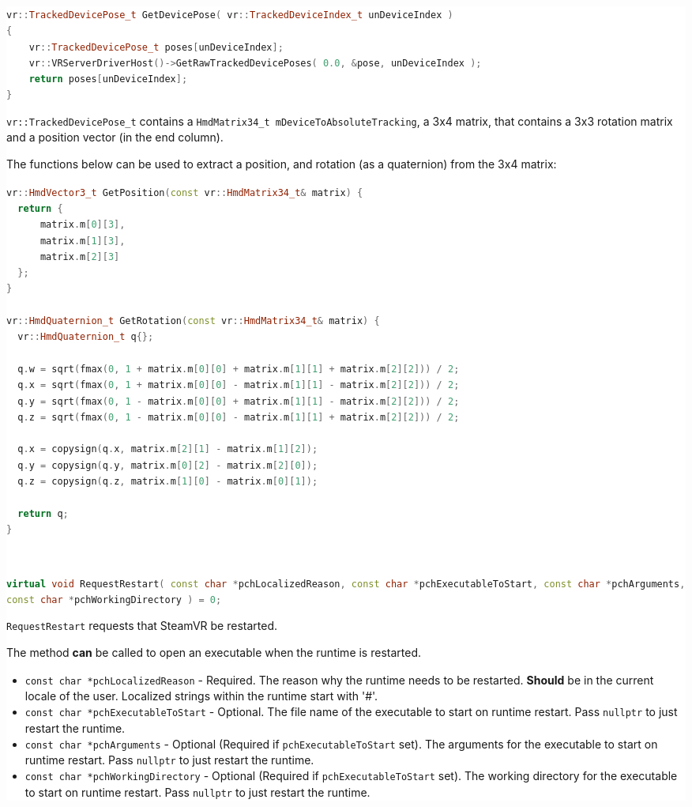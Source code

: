 ```c++
vr::TrackedDevicePose_t GetDevicePose( vr::TrackedDeviceIndex_t unDeviceIndex )
{
    vr::TrackedDevicePose_t poses[unDeviceIndex];
    vr::VRServerDriverHost()->GetRawTrackedDevicePoses( 0.0, &pose, unDeviceIndex );
    return poses[unDeviceIndex];
}
```

`vr::TrackedDevicePose_t` contains a `HmdMatrix34_t mDeviceToAbsoluteTracking`, a 3x4 matrix, that contains a 3x3
rotation matrix and a position vector (in the end column).

The functions below can be used to extract a position, and rotation (as a quaternion) from the 3x4 matrix:

```c++
vr::HmdVector3_t GetPosition(const vr::HmdMatrix34_t& matrix) {
  return {
      matrix.m[0][3],
      matrix.m[1][3],
      matrix.m[2][3]
  };
}

vr::HmdQuaternion_t GetRotation(const vr::HmdMatrix34_t& matrix) {
  vr::HmdQuaternion_t q{};

  q.w = sqrt(fmax(0, 1 + matrix.m[0][0] + matrix.m[1][1] + matrix.m[2][2])) / 2;
  q.x = sqrt(fmax(0, 1 + matrix.m[0][0] - matrix.m[1][1] - matrix.m[2][2])) / 2;
  q.y = sqrt(fmax(0, 1 - matrix.m[0][0] + matrix.m[1][1] - matrix.m[2][2])) / 2;
  q.z = sqrt(fmax(0, 1 - matrix.m[0][0] - matrix.m[1][1] + matrix.m[2][2])) / 2;

  q.x = copysign(q.x, matrix.m[2][1] - matrix.m[1][2]);
  q.y = copysign(q.y, matrix.m[0][2] - matrix.m[2][0]);
  q.z = copysign(q.z, matrix.m[1][0] - matrix.m[0][1]);

  return q;
}
```

<br/>

```c++
virtual void RequestRestart( const char *pchLocalizedReason, const char *pchExecutableToStart, const char *pchArguments, const char *pchWorkingDirectory ) = 0;
```

`RequestRestart` requests that SteamVR be restarted.

The method **can** be called to open an executable when the runtime is restarted.

* `const char *pchLocalizedReason` - Required. The reason why the runtime needs to be restarted. **Should** be in the
  current locale of the user. Localized strings within the runtime start with '#'.
* `const char *pchExecutableToStart` - Optional. The file name of the executable to start on runtime restart.
  Pass `nullptr` to just restart the runtime.
* `const char *pchArguments` - Optional (Required if `pchExecutableToStart` set). The arguments for the executable to
  start on runtime restart. Pass `nullptr` to just restart the runtime.
* `const char *pchWorkingDirectory` - Optional (Required if `pchExecutableToStart` set). The working directory for the
  executable to start on runtime restart. Pass `nullptr` to just restart the runtime.
